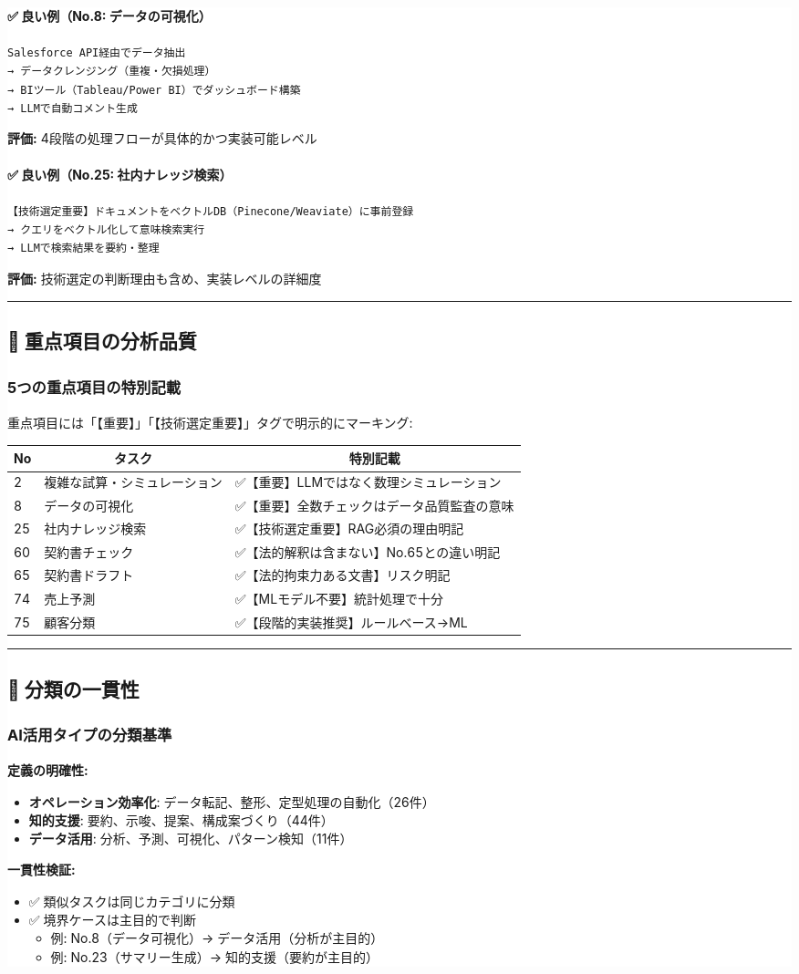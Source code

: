 #### ✅ 良い例（No.8: データの可視化）
```
Salesforce API経由でデータ抽出
→ データクレンジング（重複・欠損処理）
→ BIツール（Tableau/Power BI）でダッシュボード構築
→ LLMで自動コメント生成
```
**評価:** 4段階の処理フローが具体的かつ実装可能レベル

#### ✅ 良い例（No.25: 社内ナレッジ検索）
```
【技術選定重要】ドキュメントをベクトルDB（Pinecone/Weaviate）に事前登録
→ クエリをベクトル化して意味検索実行
→ LLMで検索結果を要約・整理
```
**評価:** 技術選定の判断理由も含め、実装レベルの詳細度

---

## 🎯 重点項目の分析品質

### 5つの重点項目の特別記載
重点項目には「【重要】」「【技術選定重要】」タグで明示的にマーキング:

| No | タスク | 特別記載 |
|----|--------|----------|
| 2 | 複雑な試算・シミュレーション | ✅【重要】LLMではなく数理シミュレーション |
| 8 | データの可視化 | ✅【重要】全数チェックはデータ品質監査の意味 |
| 25 | 社内ナレッジ検索 | ✅【技術選定重要】RAG必須の理由明記 |
| 60 | 契約書チェック | ✅【法的解釈は含まない】No.65との違い明記 |
| 65 | 契約書ドラフト | ✅【法的拘束力ある文書】リスク明記 |
| 74 | 売上予測 | ✅【MLモデル不要】統計処理で十分 |
| 75 | 顧客分類 | ✅【段階的実装推奨】ルールベース→ML |

---

## 📐 分類の一貫性

### AI活用タイプの分類基準
**定義の明確性:**
- **オペレーション効率化**: データ転記、整形、定型処理の自動化（26件）
- **知的支援**: 要約、示唆、提案、構成案づくり（44件）
- **データ活用**: 分析、予測、可視化、パターン検知（11件）

**一貫性検証:**
- ✅ 類似タスクは同じカテゴリに分類
- ✅ 境界ケースは主目的で判断
  - 例: No.8（データ可視化）→ データ活用（分析が主目的）
  - 例: No.23（サマリー生成）→ 知的支援（要約が主目的）
